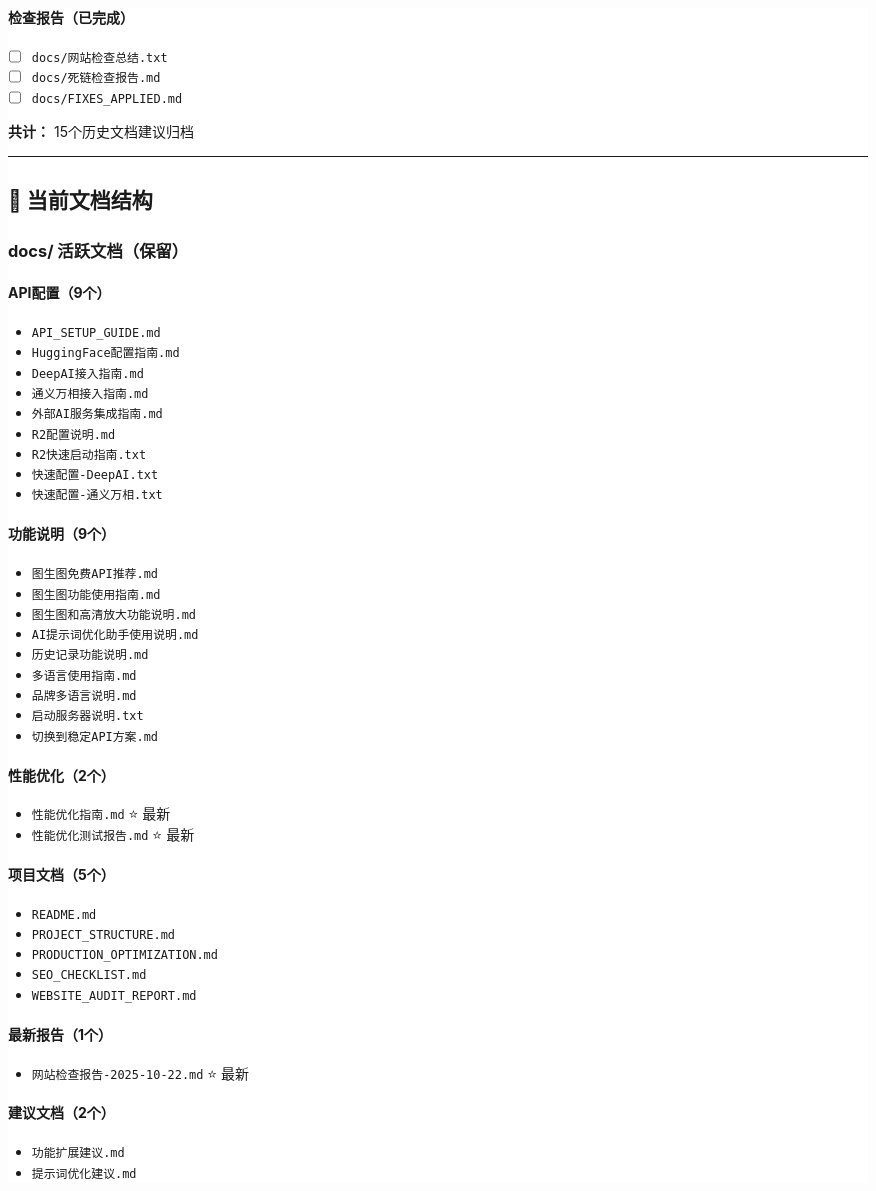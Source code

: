 #### 检查报告（已完成）
- [ ] `docs/网站检查总结.txt`
- [ ] `docs/死链检查报告.md`
- [ ] `docs/FIXES_APPLIED.md`

**共计：** 15个历史文档建议归档

---

## 📂 当前文档结构

### docs/ 活跃文档（保留）

#### API配置（9个）
- `API_SETUP_GUIDE.md`
- `HuggingFace配置指南.md`
- `DeepAI接入指南.md`
- `通义万相接入指南.md`
- `外部AI服务集成指南.md`
- `R2配置说明.md`
- `R2快速启动指南.txt`
- `快速配置-DeepAI.txt`
- `快速配置-通义万相.txt`

#### 功能说明（9个）
- `图生图免费API推荐.md`
- `图生图功能使用指南.md`
- `图生图和高清放大功能说明.md`
- `AI提示词优化助手使用说明.md`
- `历史记录功能说明.md`
- `多语言使用指南.md`
- `品牌多语言说明.md`
- `启动服务器说明.txt`
- `切换到稳定API方案.md`

#### 性能优化（2个）
- `性能优化指南.md` ⭐ 最新
- `性能优化测试报告.md` ⭐ 最新

#### 项目文档（5个）
- `README.md`
- `PROJECT_STRUCTURE.md`
- `PRODUCTION_OPTIMIZATION.md`
- `SEO_CHECKLIST.md`
- `WEBSITE_AUDIT_REPORT.md`

#### 最新报告（1个）
- `网站检查报告-2025-10-22.md` ⭐ 最新

#### 建议文档（2个）
- `功能扩展建议.md`
- `提示词优化建议.md`
